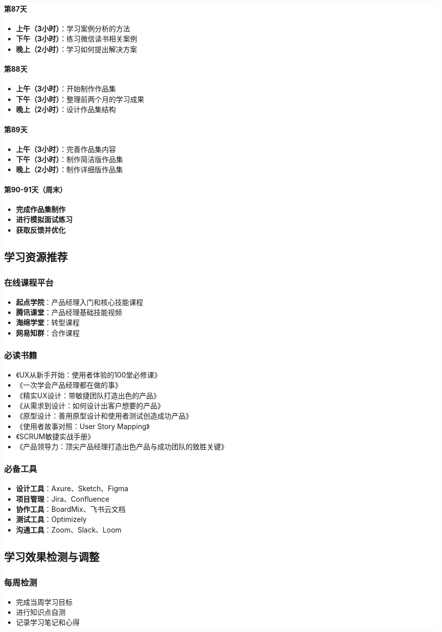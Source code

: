 #### 第87天
- **上午（3小时）**：学习案例分析的方法
- **下午（3小时）**：练习微信读书相关案例
- **晚上（2小时）**：学习如何提出解决方案

#### 第88天
- **上午（3小时）**：开始制作作品集
- **下午（3小时）**：整理前两个月的学习成果
- **晚上（2小时）**：设计作品集结构

#### 第89天
- **上午（3小时）**：完善作品集内容
- **下午（3小时）**：制作简洁版作品集
- **晚上（2小时）**：制作详细版作品集

#### 第90-91天（周末）
- **完成作品集制作**
- **进行模拟面试练习**
- **获取反馈并优化**

## 学习资源推荐

### 在线课程平台
- **起点学院**：产品经理入门和核心技能课程
- **腾讯课堂**：产品经理基础技能视频
- **海绵学堂**：转型课程
- **网易知群**：合作课程

### 必读书籍
- 《UX从新手开始：使用者体验的100堂必修课》
- 《一次学会产品经理都在做的事》
- 《精实UX设计：带敏捷团队打造出色的产品》
- 《从需求到设计：如何设计出客户想要的产品》
- 《原型设计：善用原型设计和使用者测试创造成功产品》
- 《使用者故事对照：User Story Mapping》
- 《SCRUM敏捷实战手册》
- 《产品领导力：顶尖产品经理打造出色产品与成功团队的致胜关键》

### 必备工具
- **设计工具**：Axure、Sketch、Figma
- **项目管理**：Jira、Confluence
- **协作工具**：BoardMix、飞书云文档
- **测试工具**：Optimizely
- **沟通工具**：Zoom、Slack、Loom

## 学习效果检测与调整

### 每周检测
- 完成当周学习目标
- 进行知识点自测
- 记录学习笔记和心得
